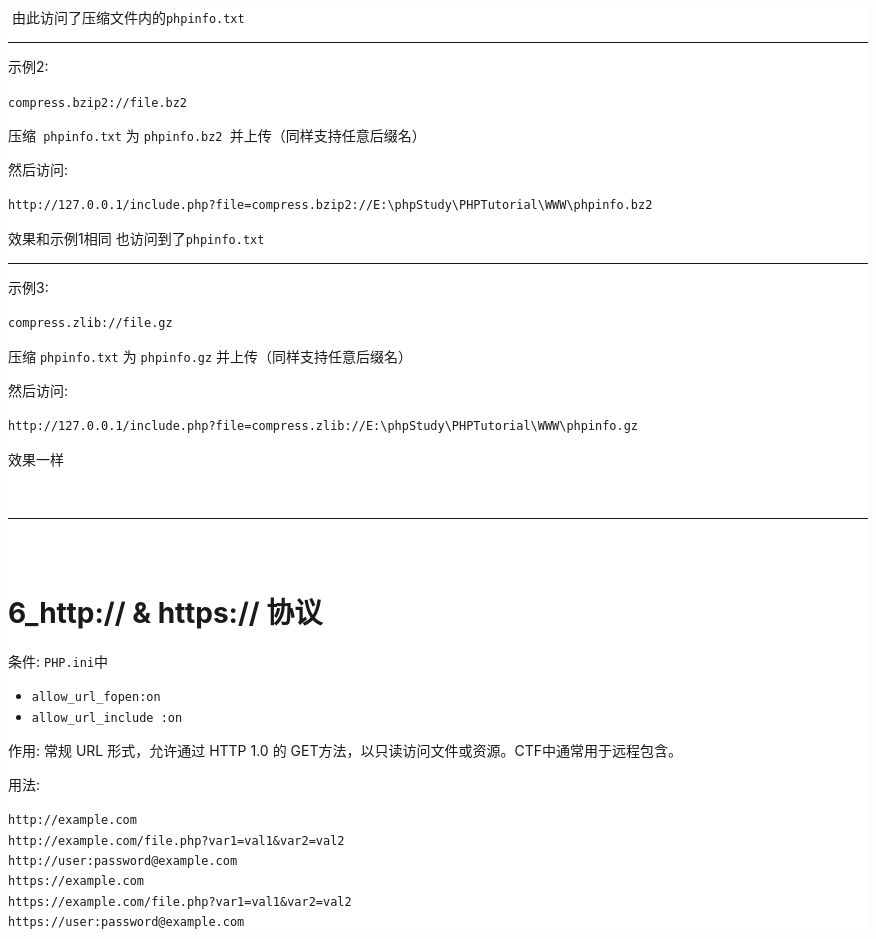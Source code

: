 ​	由此访问了压缩文件内的`phpinfo.txt`

***

示例2:

```
compress.bzip2://file.bz2
```

压缩` phpinfo.txt` 为 `phpinfo.bz2 `并上传（同样支持任意后缀名）

然后访问:

```
http://127.0.0.1/include.php?file=compress.bzip2://E:\phpStudy\PHPTutorial\WWW\phpinfo.bz2
```

效果和示例1相同 也访问到了`phpinfo.txt`

***

示例3:

```
compress.zlib://file.gz
```

压缩 `phpinfo.txt` 为 `phpinfo.gz` 并上传（同样支持任意后缀名）

然后访问:

```
http://127.0.0.1/include.php?file=compress.zlib://E:\phpStudy\PHPTutorial\WWW\phpinfo.gz
```

效果一样

<br>

***

<br>

# 6_http:// & https:// 协议

条件: `PHP.ini`中

- `allow_url_fopen:on`
- `allow_url_include :on`

作用: 常规 URL 形式，允许通过 HTTP 1.0 的 GET方法，以只读访问文件或资源。CTF中通常用于远程包含。

用法:

```
http://example.com
http://example.com/file.php?var1=val1&var2=val2
http://user:password@example.com
https://example.com
https://example.com/file.php?var1=val1&var2=val2
https://user:password@example.com
```
